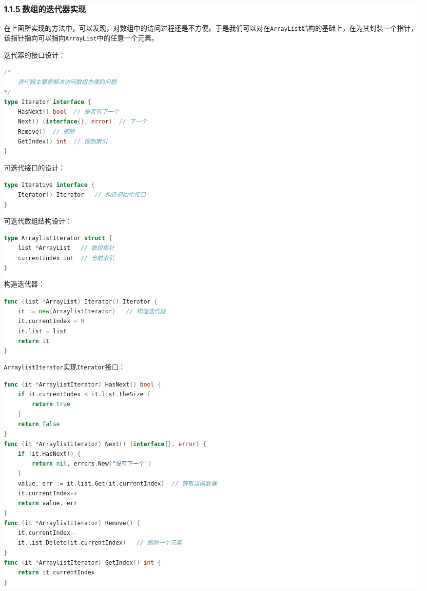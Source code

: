 ### 1.1.5 数组的迭代器实现

在上面所实现的方法中，可以发现，对数组中的访问过程还是不方便。于是我们可以对在`ArrayList`结构的基础上，在为其封装一个指针，该指针指向可以指向`ArrayList`中的任意一个元素。

迭代器的接口设计：

```go
/*
	迭代器主要是解决访问数组方便的问题
*/
type Iterator interface {
	HasNext() bool  // 是否有下一个
	Next() (interface{}, error)  // 下一个
	Remove()  // 删除
	GetIndex() int  // 得到索引
}
```

可迭代接口的设计：

```go
type Iterative interface {
	Iterator() Iterator   // 构造初始化接口
}
```

可迭代数组结构设计：

```go
type ArraylistIterator struct {
	list *ArrayList   // 数组指针
	currentIndex int  // 当前索引
}
```

构造迭代器：

```go
func (list *ArrayList) Iterator() Iterator {
	it := new(ArraylistIterator)   // 构造迭代器
	it.currentIndex = 0
	it.list = list
	return it
}
```

`ArraylistIterator`实现`Iterator`接口：

```go 
func (it *ArraylistIterator) HasNext() bool {
	if it.currentIndex < it.list.theSize {
		return true
	}
	return false
}
func (it *ArraylistIterator) Next() (interface{}, error) {
	if !it.HasNext() {
		return nil, errors.New("没有下一个")
	}
	value, err := it.list.Get(it.currentIndex)  // 获取当前数据
	it.currentIndex++
	return value, err
}
func (it *ArraylistIterator) Remove() {
	it.currentIndex--
	it.list.Delete(it.currentIndex)   // 删除一个元素
}
func (it *ArraylistIterator) GetIndex() int {
	return it.currentIndex
}
```